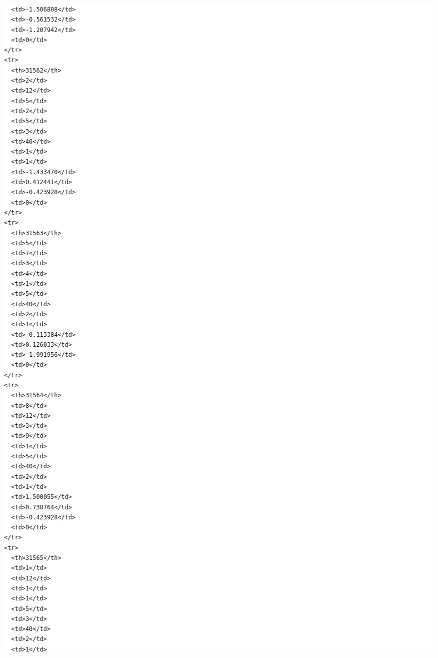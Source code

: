       <td>-1.506808</td>
      <td>-0.561532</td>
      <td>-1.207942</td>
      <td>0</td>
    </tr>
    <tr>
      <th>31562</th>
      <td>2</td>
      <td>12</td>
      <td>5</td>
      <td>2</td>
      <td>5</td>
      <td>3</td>
      <td>40</td>
      <td>1</td>
      <td>1</td>
      <td>-1.433470</td>
      <td>0.412441</td>
      <td>-0.423928</td>
      <td>0</td>
    </tr>
    <tr>
      <th>31563</th>
      <td>5</td>
      <td>7</td>
      <td>3</td>
      <td>4</td>
      <td>1</td>
      <td>5</td>
      <td>40</td>
      <td>2</td>
      <td>1</td>
      <td>-0.113384</td>
      <td>0.126033</td>
      <td>-1.991956</td>
      <td>0</td>
    </tr>
    <tr>
      <th>31564</th>
      <td>8</td>
      <td>12</td>
      <td>3</td>
      <td>9</td>
      <td>1</td>
      <td>5</td>
      <td>40</td>
      <td>2</td>
      <td>1</td>
      <td>1.500055</td>
      <td>0.738764</td>
      <td>-0.423928</td>
      <td>0</td>
    </tr>
    <tr>
      <th>31565</th>
      <td>1</td>
      <td>12</td>
      <td>1</td>
      <td>1</td>
      <td>5</td>
      <td>3</td>
      <td>40</td>
      <td>2</td>
      <td>1</td>